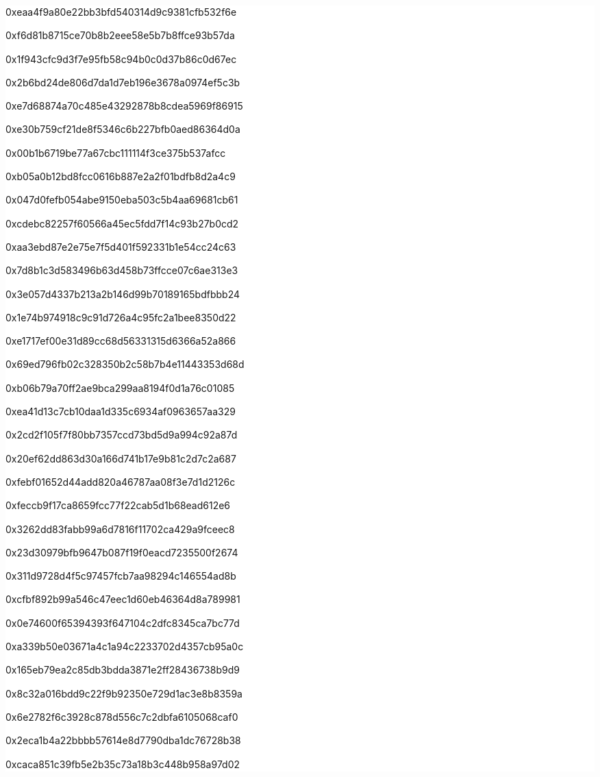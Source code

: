 0xeaa4f9a80e22bb3bfd540314d9c9381cfb532f6e

0xf6d81b8715ce70b8b2eee58e5b7b8ffce93b57da

0x1f943cfc9d3f7e95fb58c94b0c0d37b86c0d67ec

0x2b6bd24de806d7da1d7eb196e3678a0974ef5c3b

0xe7d68874a70c485e43292878b8cdea5969f86915

0xe30b759cf21de8f5346c6b227bfb0aed86364d0a

0x00b1b6719be77a67cbc111114f3ce375b537afcc

0xb05a0b12bd8fcc0616b887e2a2f01bdfb8d2a4c9

0x047d0fefb054abe9150eba503c5b4aa69681cb61

0xcdebc82257f60566a45ec5fdd7f14c93b27b0cd2

0xaa3ebd87e2e75e7f5d401f592331b1e54cc24c63

0x7d8b1c3d583496b63d458b73ffcce07c6ae313e3

0x3e057d4337b213a2b146d99b70189165bdfbbb24

0x1e74b974918c9c91d726a4c95fc2a1bee8350d22

0xe1717ef00e31d89cc68d56331315d6366a52a866

0x69ed796fb02c328350b2c58b7b4e11443353d68d

0xb06b79a70ff2ae9bca299aa8194f0d1a76c01085

0xea41d13c7cb10daa1d335c6934af0963657aa329

0x2cd2f105f7f80bb7357ccd73bd5d9a994c92a87d

0x20ef62dd863d30a166d741b17e9b81c2d7c2a687

0xfebf01652d44add820a46787aa08f3e7d1d2126c

0xfeccb9f17ca8659fcc77f22cab5d1b68ead612e6

0x3262dd83fabb99a6d7816f11702ca429a9fceec8

0x23d30979bfb9647b087f19f0eacd7235500f2674

0x311d9728d4f5c97457fcb7aa98294c146554ad8b

0xcfbf892b99a546c47eec1d60eb46364d8a789981

0x0e74600f65394393f647104c2dfc8345ca7bc77d

0xa339b50e03671a4c1a94c2233702d4357cb95a0c

0x165eb79ea2c85db3bdda3871e2ff28436738b9d9

0x8c32a016bdd9c22f9b92350e729d1ac3e8b8359a

0x6e2782f6c3928c878d556c7c2dbfa6105068caf0

0x2eca1b4a22bbbb57614e8d7790dba1dc76728b38

0xcaca851c39fb5e2b35c73a18b3c448b958a97d02
